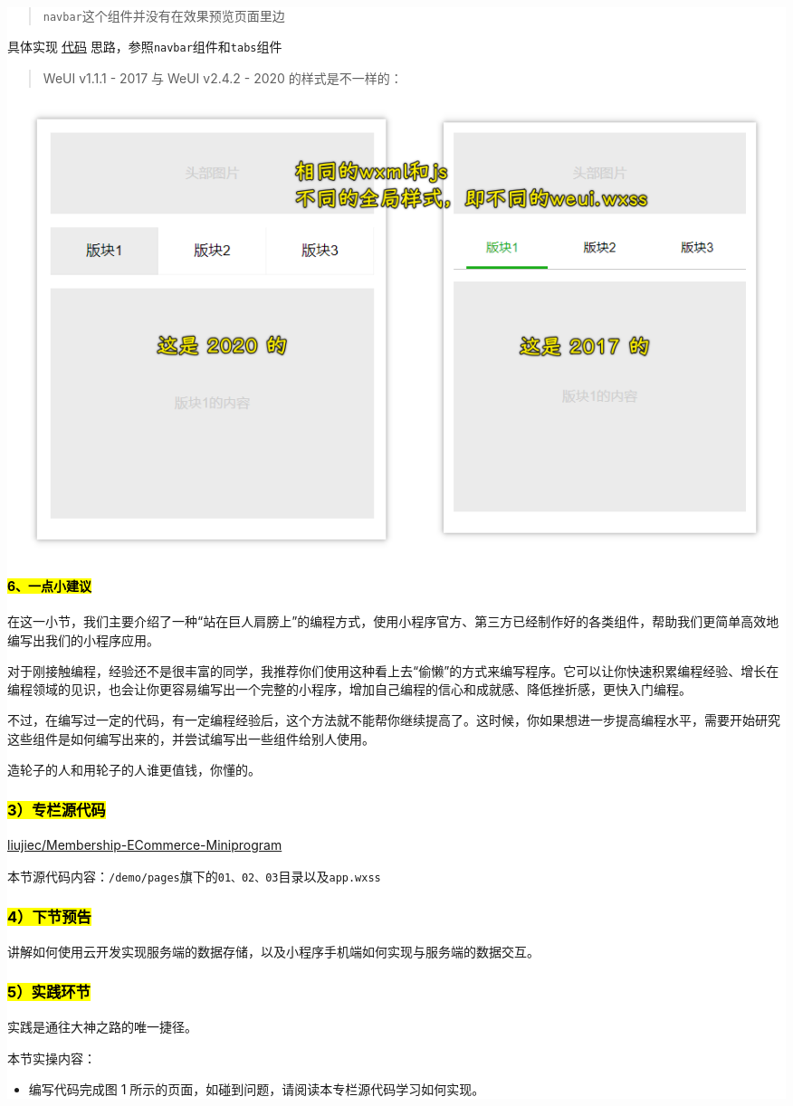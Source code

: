 > `navbar`这个组件并没有在效果预览页面里边

具体实现 [代码](https://github.com/liujiec/Membership-ECommerce-Miniprogram/tree/master/demo/pages/02_navbar) 思路，参照`navbar`组件和`tabs`组件

> WeUI v1.1.1 - 2017 与 WeUI v2.4.2 - 2020 的样式是不一样的：

![样式](assets/img/2020-12-21-22-50-53.png)

#### <mark>6、一点小建议</mark>

在这一小节，我们主要介绍了一种“站在巨人肩膀上”的编程方式，使用小程序官方、第三方已经制作好的各类组件，帮助我们更简单高效地编写出我们的小程序应用。

对于刚接触编程，经验还不是很丰富的同学，我推荐你们使用这种看上去“偷懒”的方式来编写程序。它可以让你快速积累编程经验、增长在编程领域的见识，也会让你更容易编写出一个完整的小程序，增加自己编程的信心和成就感、降低挫折感，更快入门编程。

不过，在编写过一定的代码，有一定编程经验后，这个方法就不能帮你继续提高了。这时候，你如果想进一步提高编程水平，需要开始研究这些组件是如何编写出来的，并尝试编写出一些组件给别人使用。

造轮子的人和用轮子的人谁更值钱，你懂的。

### <mark>3）专栏源代码</mark>

[liujiec/Membership-ECommerce-Miniprogram](https://github.com/liujiec/Membership-ECommerce-Miniprogram)

本节源代码内容：`/demo/pages`旗下的`01、02、03`目录以及`app.wxss`

### <mark>4）下节预告</mark>

讲解如何使用云开发实现服务端的数据存储，以及小程序手机端如何实现与服务端的数据交互。

### <mark>5）实践环节</mark>

实践是通往大神之路的唯一捷径。

本节实操内容：

- 编写代码完成图 1 所示的页面，如碰到问题，请阅读本专栏源代码学习如何实现。
